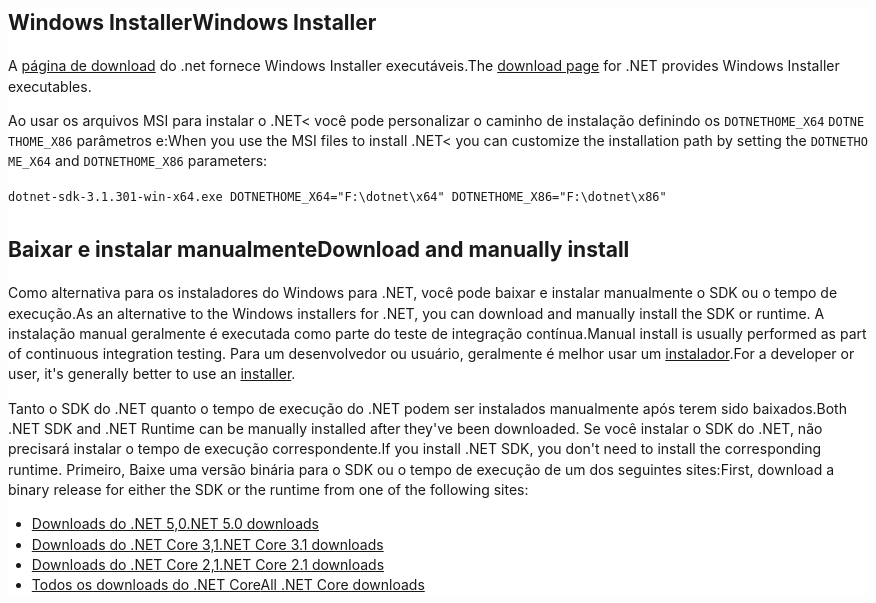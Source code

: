 ## <a name="windows-installer"></a><span data-ttu-id="d6a62-370">Windows Installer</span><span class="sxs-lookup"><span data-stu-id="d6a62-370">Windows Installer</span></span>

<span data-ttu-id="d6a62-371">A [página de download](https://dotnet.microsoft.com/download/dotnet-core) do .net fornece Windows Installer executáveis.</span><span class="sxs-lookup"><span data-stu-id="d6a62-371">The [download page](https://dotnet.microsoft.com/download/dotnet-core) for .NET provides Windows Installer executables.</span></span>

<span data-ttu-id="d6a62-372">Ao usar os arquivos MSI para instalar o .NET< você pode personalizar o caminho de instalação definindo os `DOTNETHOME_X64` `DOTNETHOME_X86` parâmetros e:</span><span class="sxs-lookup"><span data-stu-id="d6a62-372">When you use the MSI files to install .NET< you can customize the installation path by setting the `DOTNETHOME_X64` and `DOTNETHOME_X86` parameters:</span></span>

```console
dotnet-sdk-3.1.301-win-x64.exe DOTNETHOME_X64="F:\dotnet\x64" DOTNETHOME_X86="F:\dotnet\x86"
```

## <a name="download-and-manually-install"></a><span data-ttu-id="d6a62-373">Baixar e instalar manualmente</span><span class="sxs-lookup"><span data-stu-id="d6a62-373">Download and manually install</span></span>

<span data-ttu-id="d6a62-374">Como alternativa para os instaladores do Windows para .NET, você pode baixar e instalar manualmente o SDK ou o tempo de execução.</span><span class="sxs-lookup"><span data-stu-id="d6a62-374">As an alternative to the Windows installers for .NET, you can download and manually install the SDK or runtime.</span></span> <span data-ttu-id="d6a62-375">A instalação manual geralmente é executada como parte do teste de integração contínua.</span><span class="sxs-lookup"><span data-stu-id="d6a62-375">Manual install is usually performed as part of continuous integration testing.</span></span> <span data-ttu-id="d6a62-376">Para um desenvolvedor ou usuário, geralmente é melhor usar um [instalador](https://dotnet.microsoft.com/download/dotnet-core).</span><span class="sxs-lookup"><span data-stu-id="d6a62-376">For a developer or user, it's generally better to use an [installer](https://dotnet.microsoft.com/download/dotnet-core).</span></span>

<span data-ttu-id="d6a62-377">Tanto o SDK do .NET quanto o tempo de execução do .NET podem ser instalados manualmente após terem sido baixados.</span><span class="sxs-lookup"><span data-stu-id="d6a62-377">Both .NET SDK and .NET Runtime can be manually installed after they've been downloaded.</span></span> <span data-ttu-id="d6a62-378">Se você instalar o SDK do .NET, não precisará instalar o tempo de execução correspondente.</span><span class="sxs-lookup"><span data-stu-id="d6a62-378">If you install .NET SDK, you don't need to install the corresponding runtime.</span></span> <span data-ttu-id="d6a62-379">Primeiro, Baixe uma versão binária para o SDK ou o tempo de execução de um dos seguintes sites:</span><span class="sxs-lookup"><span data-stu-id="d6a62-379">First, download a binary release for either the SDK or the runtime from one of the following sites:</span></span>

- [<span data-ttu-id="d6a62-380">Downloads do .NET 5,0</span><span class="sxs-lookup"><span data-stu-id="d6a62-380">.NET 5.0 downloads</span></span>](https://dotnet.microsoft.com/download/dotnet/5.0)
- [<span data-ttu-id="d6a62-381">Downloads do .NET Core 3,1</span><span class="sxs-lookup"><span data-stu-id="d6a62-381">.NET Core 3.1 downloads</span></span>](https://dotnet.microsoft.com/download/dotnet-core/3.1)
- [<span data-ttu-id="d6a62-382">Downloads do .NET Core 2,1</span><span class="sxs-lookup"><span data-stu-id="d6a62-382">.NET Core 2.1 downloads</span></span>](https://dotnet.microsoft.com/download/dotnet-core/2.1)
- [<span data-ttu-id="d6a62-383">Todos os downloads do .NET Core</span><span class="sxs-lookup"><span data-stu-id="d6a62-383">All .NET Core downloads</span></span>](https://dotnet.microsoft.com/download/dotnet-core)
